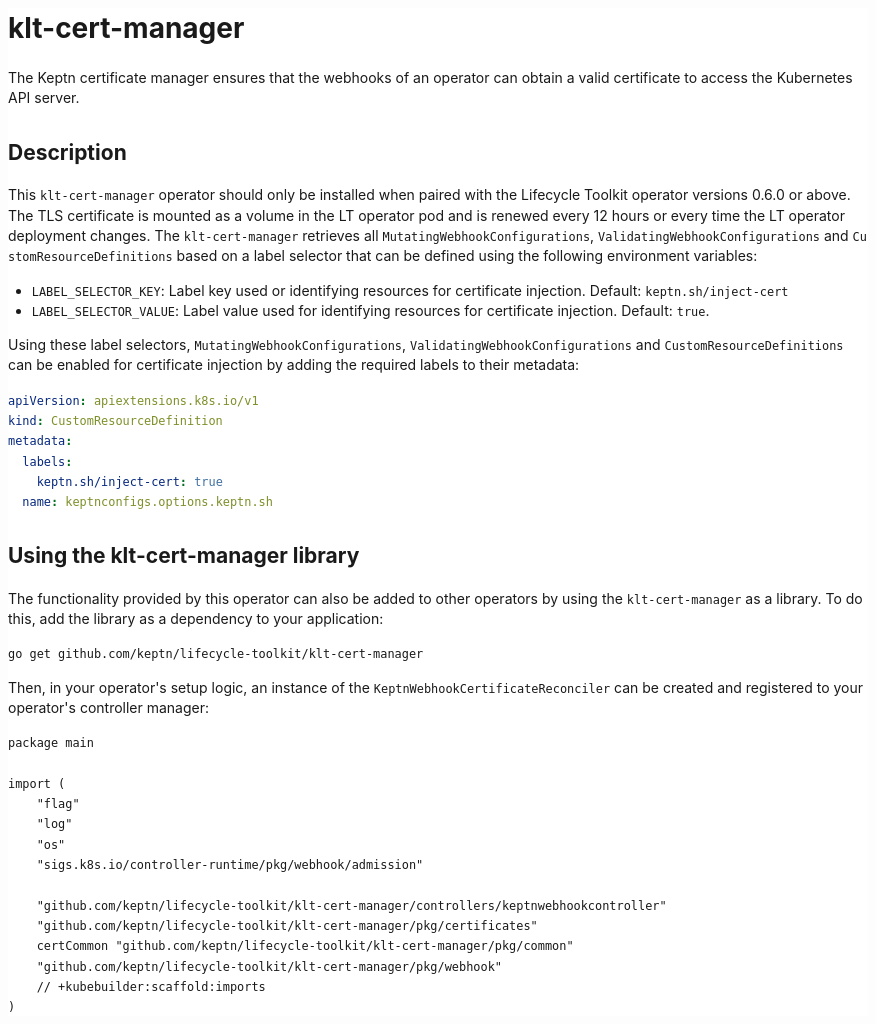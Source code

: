 # klt-cert-manager

The Keptn certificate manager ensures that the webhooks of an operator can obtain a valid certificate
to access the Kubernetes API server.

## Description

This `klt-cert-manager` operator should only be installed when paired with the Lifecycle Toolkit operator versions 0.6.0
or above.
The TLS certificate is mounted as a volume in the LT operator pod and is renewed every 12 hours or every time the LT
operator deployment changes.
The `klt-cert-manager` retrieves all `MutatingWebhookConfigurations`, `ValidatingWebhookConfigurations` and
`CustomResourceDefinitions` based on a label selector that can be defined using the following environment variables:

- `LABEL_SELECTOR_KEY`: Label key used or identifying resources for certificate injection.
Default: `keptn.sh/inject-cert`
- `LABEL_SELECTOR_VALUE`: Label value used for identifying resources for certificate injection.
Default: `true`.

Using these label selectors, `MutatingWebhookConfigurations`, `ValidatingWebhookConfigurations` and
`CustomResourceDefinitions` can be enabled for certificate injection by adding the required labels to their metadata:

````yaml
apiVersion: apiextensions.k8s.io/v1
kind: CustomResourceDefinition
metadata:
  labels:
    keptn.sh/inject-cert: true
  name: keptnconfigs.options.keptn.sh
````

## Using the klt-cert-manager library

The functionality provided by this operator can also be added to other operators by using the `klt-cert-manager` as
a library.
To do this, add the library as a dependency to your application:

```shell
go get github.com/keptn/lifecycle-toolkit/klt-cert-manager
```

Then, in your operator's setup logic, an instance of the `KeptnWebhookCertificateReconciler` can be
created and registered to your operator's controller manager:

```golang
package main

import (
    "flag"
    "log"
    "os"
    "sigs.k8s.io/controller-runtime/pkg/webhook/admission"

    "github.com/keptn/lifecycle-toolkit/klt-cert-manager/controllers/keptnwebhookcontroller"
    "github.com/keptn/lifecycle-toolkit/klt-cert-manager/pkg/certificates"
    certCommon "github.com/keptn/lifecycle-toolkit/klt-cert-manager/pkg/common"
    "github.com/keptn/lifecycle-toolkit/klt-cert-manager/pkg/webhook"
    // +kubebuilder:scaffold:imports
)
```